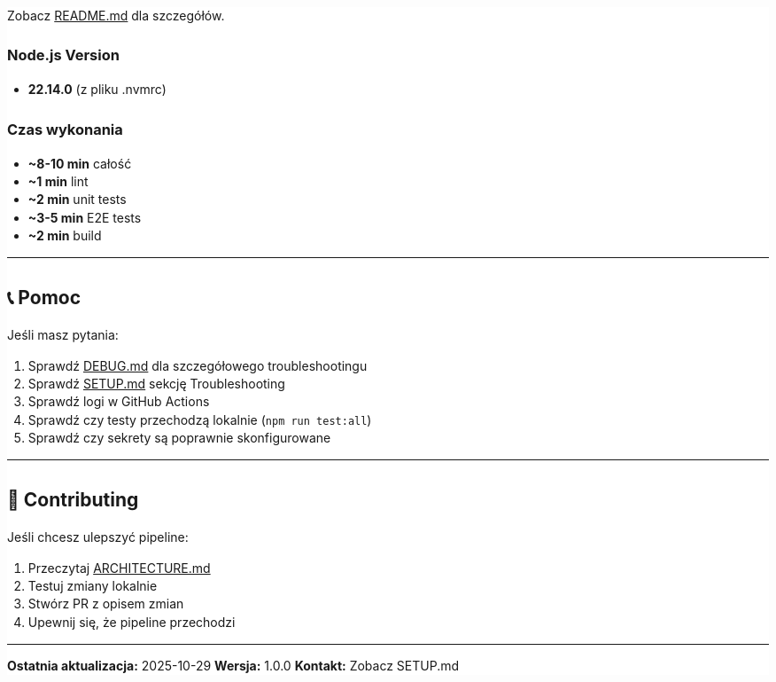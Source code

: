 Zobacz [README.md](./README.md) dla szczegółów.

### Node.js Version

- **22.14.0** (z pliku .nvmrc)

### Czas wykonania

- **~8-10 min** całość
- **~1 min** lint
- **~2 min** unit tests
- **~3-5 min** E2E tests
- **~2 min** build

---

## 📞 Pomoc

Jeśli masz pytania:

1. Sprawdź [DEBUG.md](./DEBUG.md) dla szczegółowego troubleshootingu
2. Sprawdź [SETUP.md](./SETUP.md) sekcję Troubleshooting
3. Sprawdź logi w GitHub Actions
4. Sprawdź czy testy przechodzą lokalnie (`npm run test:all`)
5. Sprawdź czy sekrety są poprawnie skonfigurowane

---

## 📝 Contributing

Jeśli chcesz ulepszyć pipeline:

1. Przeczytaj [ARCHITECTURE.md](./ARCHITECTURE.md)
2. Testuj zmiany lokalnie
3. Stwórz PR z opisem zmian
4. Upewnij się, że pipeline przechodzi

---

**Ostatnia aktualizacja:** 2025-10-29
**Wersja:** 1.0.0
**Kontakt:** Zobacz SETUP.md
